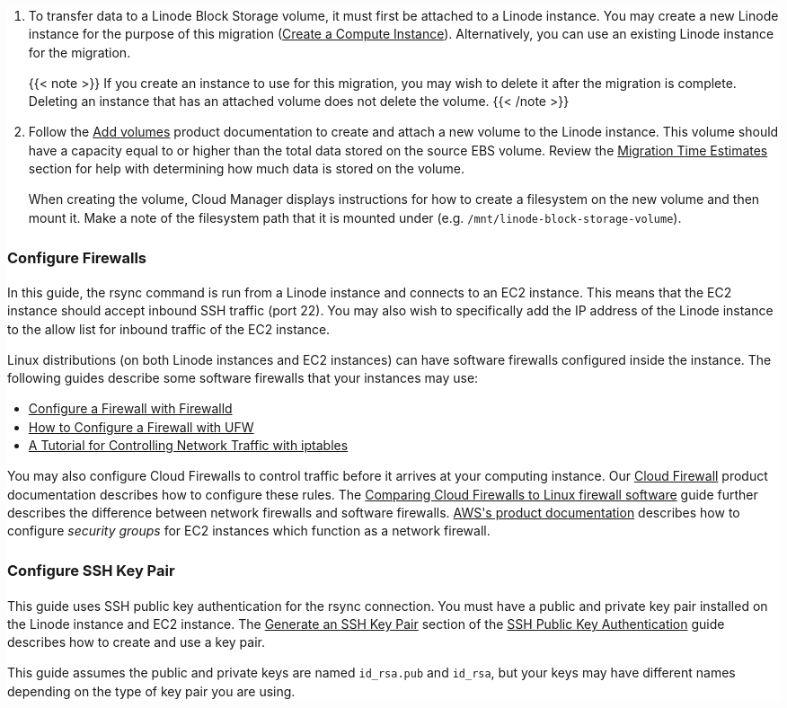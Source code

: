1. To transfer data to a Linode Block Storage volume, it must first be attached to a Linode instance. You may create a new Linode instance for the purpose of this migration ([Create a Compute Instance](https://techdocs.akamai.com/cloud-computing/docs/create-a-compute-instance)). Alternatively, you can use an existing Linode instance for the migration.

    {{< note >}}
    If you create an instance to use for this migration, you may wish to delete it after the migration is complete. Deleting an instance that has an attached volume does not delete the volume.
    {{< /note >}}

1. Follow the [Add volumes](https://techdocs.akamai.com/cloud-computing/docs/manage-block-storage-volumes#add-volumes) product documentation to create and attach a new volume to the Linode instance. This volume should have a capacity equal to or higher than the total data stored on the source EBS volume. Review the [Migration Time Estimates](#migration-time-estimates) section for help with determining how much data is stored on the volume.

    When creating the volume, Cloud Manager displays instructions for how to create a filesystem on the new volume and then mount it. Make a note of the filesystem path that it is mounted under (e.g. `/mnt/linode-block-storage-volume`).

### Configure Firewalls

In this guide, the rsync command is run from a Linode instance and connects to an EC2 instance. This means that the EC2 instance should accept inbound SSH traffic (port 22). You may also wish to specifically add the IP address of the Linode instance to the allow list for inbound traffic of the EC2 instance.

Linux distributions (on both Linode instances and EC2 instances) can have software firewalls configured inside the instance. The following guides describe some software firewalls that your instances may use:

- [Configure a Firewall with Firewalld](/docs/guides/introduction-to-firewalld-on-centos/)
- [How to Configure a Firewall with UFW](/docs/guides/configure-firewall-with-ufw/)
- [A Tutorial for Controlling Network Traffic with iptables](/docs/guides/control-network-traffic-with-iptables/)

You may also configure Cloud Firewalls to control traffic before it arrives at your computing instance. Our [Cloud Firewall](https://techdocs.akamai.com/cloud-computing/docs/cloud-firewall/) product documentation describes how to configure these rules. The [Comparing Cloud Firewalls to Linux firewall software](https://techdocs.akamai.com/cloud-computing/docs/comparing-cloud-firewalls-to-linux-firewall-software) guide further describes the difference between network firewalls and software firewalls. [AWS's product documentation](https://docs.aws.amazon.com/AWSEC2/latest/UserGuide/ec2-security-groups.html) describes how to configure *security groups* for EC2 instances which function as a network firewall.

### Configure SSH Key Pair

This guide uses SSH public key authentication for the rsync connection. You must have a public and private key pair installed on the Linode instance and EC2 instance. The [Generate an SSH Key Pair](/docs/guides/use-public-key-authentication-with-ssh/#generate-an-ssh-key-pair) section of the [SSH Public Key Authentication](/docs/guides/use-public-key-authentication-with-ssh/) guide describes how to create and use a key pair.

This guide assumes the public and private keys are named `id_rsa.pub` and `id_rsa`, but your keys may have different names depending on the type of key pair you are using.
